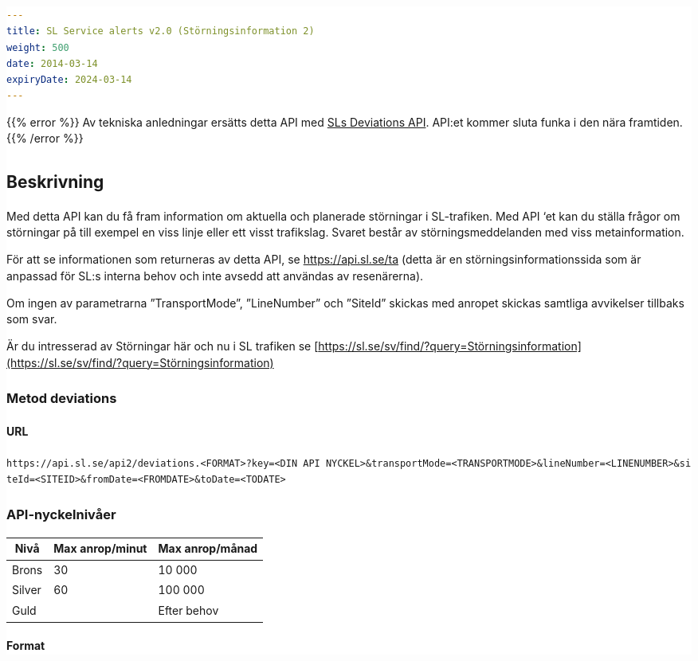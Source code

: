 ```yaml
---
title: SL Service alerts v2.0 (Störningsinformation 2)
weight: 500
date: 2014-03-14
expiryDate: 2024-03-14
---
```


{{% error %}}
Av tekniska anledningar ersätts detta API med [SLs Deviations API](deviations.md). API:et kommer sluta funka i den nära framtiden.
{{% /error %}}

<h2>Beskrivning</h2>
Med detta API kan du få fram information om aktuella och planerade störningar i SL-trafiken. Med API ‘et kan du ställa 
frågor om störningar på till exempel en viss linje eller ett visst trafikslag. Svaret består av störningsmeddelanden med 
viss metainformation.

För att se informationen som returneras av detta API, se <a href="https://api.sl.se/ta">https://api.sl.se/ta</a> 
(detta är en störningsinformationssida som är anpassad för SL:s interna behov och inte avsedd att användas av 
resenärerna).

Om ingen av parametrarna ”TransportMode”, ”LineNumber” och ”SiteId” skickas med anropet skickas samtliga avvikelser 
tillbaks som svar.

Är du intresserad av Störningar här och nu i SL trafiken se 
[https://sl.se/sv/find/?query=Störningsinformation](https://sl.se/sv/find/?query=Störningsinformation)

### Metod deviations

#### URL

`https://api.sl.se/api2/deviations.<FORMAT>?key=<DIN API NYCKEL>&transportMode=<TRANSPORTMODE>&lineNumber=<LINENUMBER>&siteId=<SITEID>&fromDate=<FROMDATE>&toDate=<TODATE>`

### API-nyckelnivåer

| Nivå   | Max anrop/minut | Max anrop/månad |
|--------|-----------------|-----------------|
| Brons  | 30              | 10 000          |
| Silver | 60              | 100 000         |
| Guld   |                 | Efter behov     |

#### Format
